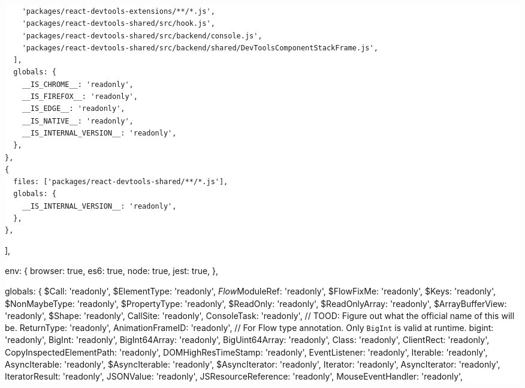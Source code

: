         'packages/react-devtools-extensions/**/*.js',
        'packages/react-devtools-shared/src/hook.js',
        'packages/react-devtools-shared/src/backend/console.js',
        'packages/react-devtools-shared/src/backend/shared/DevToolsComponentStackFrame.js',
      ],
      globals: {
        __IS_CHROME__: 'readonly',
        __IS_FIREFOX__: 'readonly',
        __IS_EDGE__: 'readonly',
        __IS_NATIVE__: 'readonly',
        __IS_INTERNAL_VERSION__: 'readonly',
      },
    },
    {
      files: ['packages/react-devtools-shared/**/*.js'],
      globals: {
        __IS_INTERNAL_VERSION__: 'readonly',
      },
    },
  ],

  env: {
    browser: true,
    es6: true,
    node: true,
    jest: true,
  },

  globals: {
    $Call: 'readonly',
    $ElementType: 'readonly',
    $Flow$ModuleRef: 'readonly',
    $FlowFixMe: 'readonly',
    $Keys: 'readonly',
    $NonMaybeType: 'readonly',
    $PropertyType: 'readonly',
    $ReadOnly: 'readonly',
    $ReadOnlyArray: 'readonly',
    $ArrayBufferView: 'readonly',
    $Shape: 'readonly',
    CallSite: 'readonly',
    ConsoleTask: 'readonly', // TOOD: Figure out what the official name of this will be.
    ReturnType: 'readonly',
    AnimationFrameID: 'readonly',
    // For Flow type annotation. Only `BigInt` is valid at runtime.
    bigint: 'readonly',
    BigInt: 'readonly',
    BigInt64Array: 'readonly',
    BigUint64Array: 'readonly',
    Class: 'readonly',
    ClientRect: 'readonly',
    CopyInspectedElementPath: 'readonly',
    DOMHighResTimeStamp: 'readonly',
    EventListener: 'readonly',
    Iterable: 'readonly',
    AsyncIterable: 'readonly',
    $AsyncIterable: 'readonly',
    $AsyncIterator: 'readonly',
    Iterator: 'readonly',
    AsyncIterator: 'readonly',
    IteratorResult: 'readonly',
    JSONValue: 'readonly',
    JSResourceReference: 'readonly',
    MouseEventHandler: 'readonly',